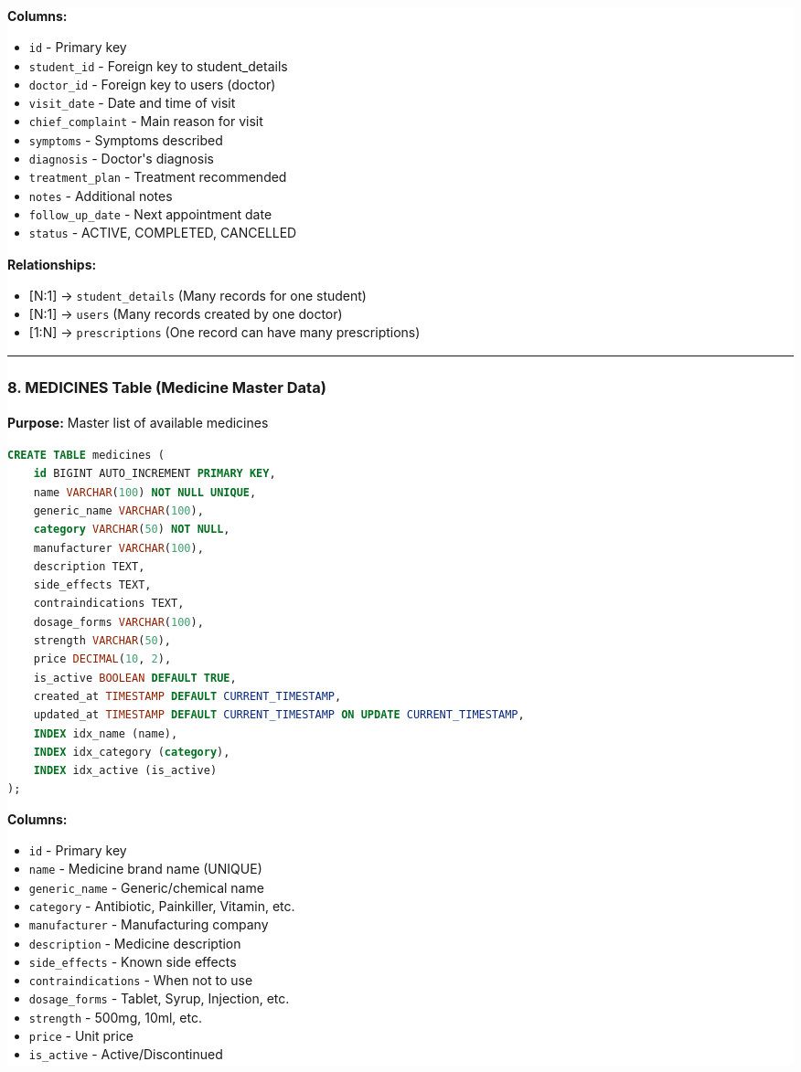 **Columns:**
- `id` - Primary key
- `student_id` - Foreign key to student_details
- `doctor_id` - Foreign key to users (doctor)
- `visit_date` - Date and time of visit
- `chief_complaint` - Main reason for visit
- `symptoms` - Symptoms described
- `diagnosis` - Doctor's diagnosis
- `treatment_plan` - Treatment recommended
- `notes` - Additional notes
- `follow_up_date` - Next appointment date
- `status` - ACTIVE, COMPLETED, CANCELLED

**Relationships:**
- [N:1] → `student_details` (Many records for one student)
- [N:1] → `users` (Many records created by one doctor)
- [1:N] → `prescriptions` (One record can have many prescriptions)

---

### 8. MEDICINES Table (Medicine Master Data)
**Purpose:** Master list of available medicines

```sql
CREATE TABLE medicines (
    id BIGINT AUTO_INCREMENT PRIMARY KEY,
    name VARCHAR(100) NOT NULL UNIQUE,
    generic_name VARCHAR(100),
    category VARCHAR(50) NOT NULL,
    manufacturer VARCHAR(100),
    description TEXT,
    side_effects TEXT,
    contraindications TEXT,
    dosage_forms VARCHAR(100),
    strength VARCHAR(50),
    price DECIMAL(10, 2),
    is_active BOOLEAN DEFAULT TRUE,
    created_at TIMESTAMP DEFAULT CURRENT_TIMESTAMP,
    updated_at TIMESTAMP DEFAULT CURRENT_TIMESTAMP ON UPDATE CURRENT_TIMESTAMP,
    INDEX idx_name (name),
    INDEX idx_category (category),
    INDEX idx_active (is_active)
);
```

**Columns:**
- `id` - Primary key
- `name` - Medicine brand name (UNIQUE)
- `generic_name` - Generic/chemical name
- `category` - Antibiotic, Painkiller, Vitamin, etc.
- `manufacturer` - Manufacturing company
- `description` - Medicine description
- `side_effects` - Known side effects
- `contraindications` - When not to use
- `dosage_forms` - Tablet, Syrup, Injection, etc.
- `strength` - 500mg, 10ml, etc.
- `price` - Unit price
- `is_active` - Active/Discontinued
